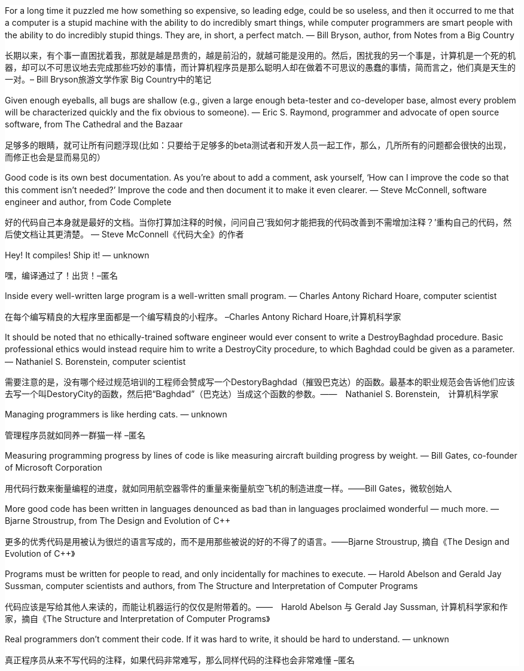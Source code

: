 For a long time it puzzled me how something so expensive, so leading edge, could be so useless, and then it occurred to me that a computer is a stupid machine with the ability to do incredibly smart things, while computer programmers are smart people with the ability to do incredibly stupid things. They are, in short, a perfect match. — Bill Bryson, author, from Notes from a Big Country

长期以来，有个事一直困扰着我，那就是越是昂贵的，越是前沿的，就越可能是没用的。然后，困扰我的另一个事是，计算机是一个死的机器，却可以不可思议地去完成那些巧妙的事情，而计算机程序员是那么聪明人却在做着不可思议的愚蠢的事情，简而言之，他们真是天生的一对。– Bill Bryson旅游文学作家 Big Country中的笔记

Given enough eyeballs, all bugs are shallow (e.g., given a large enough beta-tester and co-developer base, almost every problem will be characterized quickly and the fix obvious to someone). — Eric S. Raymond, programmer and advocate of open source software, from The Cathedral and the Bazaar

足够多的眼睛，就可让所有问题浮现(比如：只要给于足够多的beta测试者和开发人员一起工作，那么，几所所有的问题都会很快的出现，而修正也会是显而易见的）

Good code is its own best documentation. As you’re about to add a comment, ask yourself, ‘How can I improve the code so that this comment isn’t needed?’ Improve the code and then document it to make it even clearer. — Steve McConnell, software engineer and author, from Code Complete

好的代码自己本身就是最好的文档。当你打算加注释的时候，问问自己‘我如何才能把我的代码改善到不需增加注释？’重构自己的代码，然后使文档让其更清楚。 — Steve McConnell《代码大全》的作者

Hey! It compiles! Ship it! — unknown

嘿，编译通过了！出货！–匿名

Inside every well-written large program is a well-written small program. — Charles Antony Richard Hoare, computer scientist

在每个编写精良的大程序里面都是一个编写精良的小程序。 –Charles Antony Richard Hoare,计算机科学家

It should be noted that no ethically-trained software engineer would ever consent to write a DestroyBaghdad procedure. Basic professional ethics would instead require him to write a DestroyCity procedure, to which Baghdad could be given as a parameter. — Nathaniel S. Borenstein, computer scientist

需要注意的是，没有哪个经过规范培训的工程师会赞成写一个DestoryBaghdad（摧毁巴克达）的函数。最基本的职业规范会告诉他们应该去写一个叫DestoryCity的函数，然后把“Baghdad”（巴克达）当成这个函数的参数。——　Nathaniel S. Borenstein,　计算机科学家

Managing programmers is like herding cats. — unknown

管理程序员就如同养一群猫一样 –匿名

Measuring programming progress by lines of code is like measuring aircraft building progress by weight. — Bill Gates, co-founder of Microsoft Corporation

用代码行数来衡量编程的进度，就如同用航空器零件的重量来衡量航空飞机的制造进度一样。——Bill Gates，微软创始人

More good code has been written in languages denounced as bad than in languages proclaimed wonderful — much more. — Bjarne Stroustrup, from The Design and Evolution of C++

更多的优秀代码是用被认为很烂的语言写成的，而不是用那些被说的好的不得了的语言。——Bjarne Stroustrup, 摘自《The Design and Evolution of C++》

Programs must be written for people to read, and only incidentally for machines to execute. — Harold Abelson and Gerald Jay Sussman, computer scientists and authors, from The Structure and Interpretation of Computer Programs

代码应该是写给其他人来读的，而能让机器运行的仅仅是附带着的。——　Harold Abelson 与 Gerald Jay Sussman, 计算机科学家和作家，摘自《The Structure and Interpretation of Computer Programs》

Real programmers don’t comment their code. If it was hard to write, it should be hard to understand. — unknown

真正程序员从来不写代码的注释，如果代码非常难写，那么同样代码的注释也会非常难懂 –匿名
